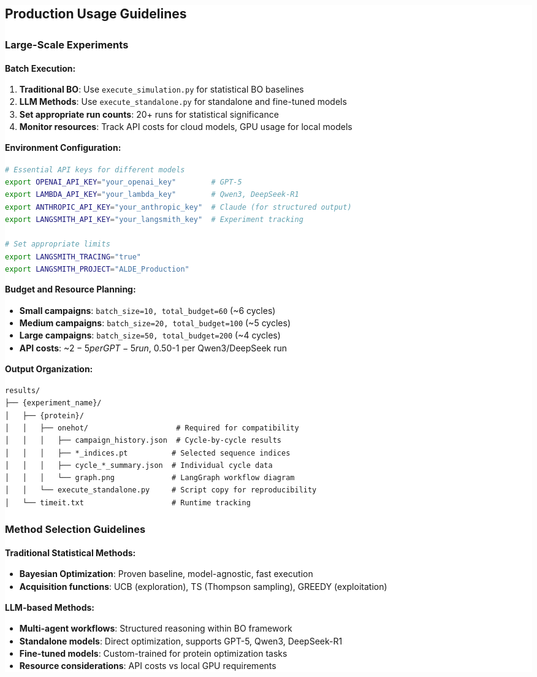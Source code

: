 ## Production Usage Guidelines

### Large-Scale Experiments

**Batch Execution:**
1. **Traditional BO**: Use `execute_simulation.py` for statistical BO baselines
2. **LLM Methods**: Use `execute_standalone.py` for standalone and fine-tuned models
3. **Set appropriate run counts**: 20+ runs for statistical significance
4. **Monitor resources**: Track API costs for cloud models, GPU usage for local models

**Environment Configuration:**
```bash
# Essential API keys for different models
export OPENAI_API_KEY="your_openai_key"        # GPT-5
export LAMBDA_API_KEY="your_lambda_key"        # Qwen3, DeepSeek-R1  
export ANTHROPIC_API_KEY="your_anthropic_key"  # Claude (for structured output)
export LANGSMITH_API_KEY="your_langsmith_key"  # Experiment tracking

# Set appropriate limits
export LANGSMITH_TRACING="true"
export LANGSMITH_PROJECT="ALDE_Production"
```

**Budget and Resource Planning:**
- **Small campaigns**: `batch_size=10, total_budget=60` (~6 cycles)
- **Medium campaigns**: `batch_size=20, total_budget=100` (~5 cycles)  
- **Large campaigns**: `batch_size=50, total_budget=200` (~4 cycles)
- **API costs**: ~$2-5 per GPT-5 run, ~$0.50-1 per Qwen3/DeepSeek run

**Output Organization:**
```
results/
├── {experiment_name}/
│   ├── {protein}/
│   │   ├── onehot/                    # Required for compatibility
│   │   │   ├── campaign_history.json  # Cycle-by-cycle results
│   │   │   ├── *_indices.pt          # Selected sequence indices
│   │   │   ├── cycle_*_summary.json  # Individual cycle data
│   │   │   └── graph.png             # LangGraph workflow diagram
│   │   └── execute_standalone.py     # Script copy for reproducibility
│   └── timeit.txt                    # Runtime tracking
```

### Method Selection Guidelines

**Traditional Statistical Methods:**
- **Bayesian Optimization**: Proven baseline, model-agnostic, fast execution
- **Acquisition functions**: UCB (exploration), TS (Thompson sampling), GREEDY (exploitation)

**LLM-based Methods:**
- **Multi-agent workflows**: Structured reasoning within BO framework
- **Standalone models**: Direct optimization, supports GPT-5, Qwen3, DeepSeek-R1
- **Fine-tuned models**: Custom-trained for protein optimization tasks
- **Resource considerations**: API costs vs local GPU requirements
